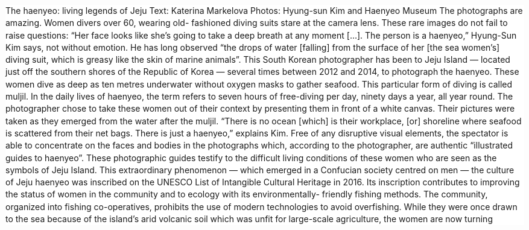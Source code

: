 The haenyeo:
living legends of Jeju 
Text: Katerina Markelova
Photos: Hyung-sun Kim and Haenyeo Museum
The photographs are amazing. 
Women divers over 60, wearing old-
fashioned diving suits stare at the 
camera lens. These rare images do 
not fail to raise questions: “Her face 
looks like she’s going to take a deep 
breath at any moment […]. The person 
is a haenyeo,” Hyung-Sun Kim says, 
not without emotion. He has long 
observed “the drops of water [falling] 
from the surface of her [the sea 
women’s] diving suit, which is greasy 
like the skin of marine animals”.
This South Korean photographer has 
been to Jeju Island — located just off 
the southern shores of the Republic of 
Korea — several times between 2012 
and 2014, to photograph the haenyeo. 
These women dive as deep as ten 
metres underwater without oxygen 
masks to gather seafood. This particular 
form of diving is called muljil. In the 
daily lives of haenyeo, the term refers 
to seven hours of free-diving per day, 
ninety days a year, all year round.
The photographer chose to take 
these women out of their context by 
presenting them in front of a white 
canvas. Their pictures were taken as 
they emerged from the water after 
the muljil. “There is no ocean [which] 
is their workplace, [or] shoreline 
where seafood is scattered from their 
net bags. There is just a haenyeo,” 
explains Kim. Free of any disruptive 
visual elements, the spectator is able 
to concentrate on the faces and bodies 
in the photographs which, according 
to the photographer, are authentic 
“illustrated guides to haenyeo”. These 
photographic guides testify to the 
difficult living conditions of these 
women who are seen as the symbols of 
Jeju Island.
This extraordinary phenomenon — which 
emerged in a Confucian society centred 
on men — the culture of Jeju haenyeo 
was inscribed on the UNESCO List of 
Intangible Cultural Heritage in 2016. 
Its inscription contributes to improving 
the status of women in the community 
and to ecology with its environmentally-
friendly fishing methods. The community, 
organized into fishing co-operatives, 
prohibits the use of modern technologies 
to avoid overfishing. 
While they were once drawn to the sea 
because of the island’s arid volcanic 
soil which was unfit for large-scale 
agriculture, the women are now turning 